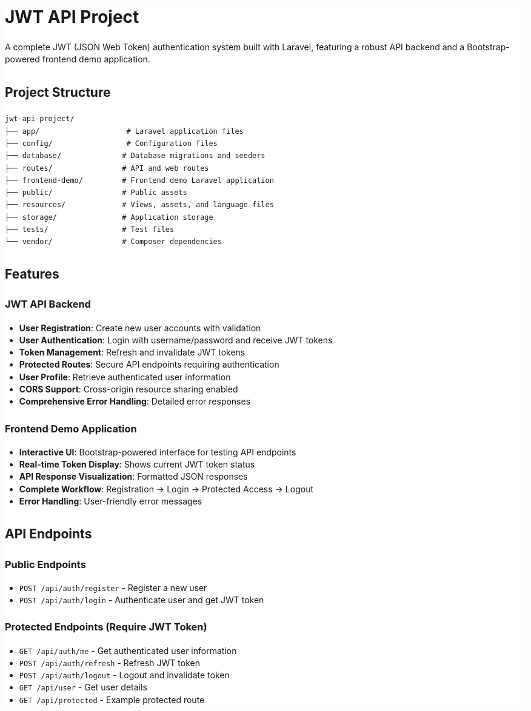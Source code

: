 # JWT API Project

A complete JWT (JSON Web Token) authentication system built with Laravel, featuring a robust API backend and a Bootstrap-powered frontend demo application.

## Project Structure

```
jwt-api-project/
├── app/                    # Laravel application files
├── config/                 # Configuration files
├── database/              # Database migrations and seeders
├── routes/                # API and web routes
├── frontend-demo/         # Frontend demo Laravel application
├── public/                # Public assets
├── resources/             # Views, assets, and language files
├── storage/               # Application storage
├── tests/                 # Test files
└── vendor/                # Composer dependencies
```

## Features

### JWT API Backend
- **User Registration**: Create new user accounts with validation
- **User Authentication**: Login with username/password and receive JWT tokens
- **Token Management**: Refresh and invalidate JWT tokens
- **Protected Routes**: Secure API endpoints requiring authentication
- **User Profile**: Retrieve authenticated user information
- **CORS Support**: Cross-origin resource sharing enabled
- **Comprehensive Error Handling**: Detailed error responses

### Frontend Demo Application
- **Interactive UI**: Bootstrap-powered interface for testing API endpoints
- **Real-time Token Display**: Shows current JWT token status
- **API Response Visualization**: Formatted JSON responses
- **Complete Workflow**: Registration → Login → Protected Access → Logout
- **Error Handling**: User-friendly error messages

## API Endpoints

### Public Endpoints
- `POST /api/auth/register` - Register a new user
- `POST /api/auth/login` - Authenticate user and get JWT token

### Protected Endpoints (Require JWT Token)
- `GET /api/auth/me` - Get authenticated user information
- `POST /api/auth/refresh` - Refresh JWT token
- `POST /api/auth/logout` - Logout and invalidate token
- `GET /api/user` - Get user details
- `GET /api/protected` - Example protected route
